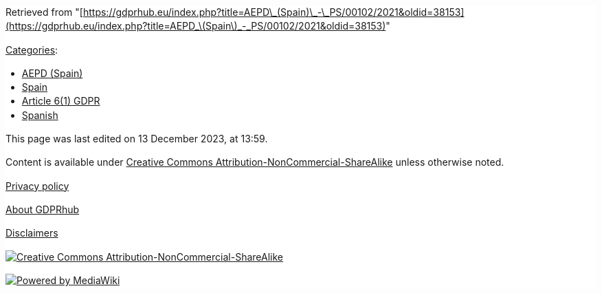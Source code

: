 Retrieved from "[https://gdprhub.eu/index.php?title=AEPD\_(Spain)\_-\_PS/00102/2021&oldid=38153](https://gdprhub.eu/index.php?title=AEPD_\(Spain\)_-_PS/00102/2021&oldid=38153)"

[Categories](/index.php?title=Special:Categories "Special:Categories"):

*   [AEPD (Spain)](/index.php?title=Category:AEPD_\(Spain\) "Category:AEPD (Spain)")
*   [Spain](/index.php?title=Category:Spain "Category:Spain")
*   [Article 6(1) GDPR](/index.php?title=Category:Article_6\(1\)_GDPR "Category:Article 6(1) GDPR")
*   [Spanish](/index.php?title=Category:Spanish "Category:Spanish")

This page was last edited on 13 December 2023, at 13:59.

Content is available under [Creative Commons Attribution-NonCommercial-ShareAlike](https://creativecommons.org/licenses/by-nc-sa/4.0/) unless otherwise noted.

[Privacy policy](/index.php?title=GDPRhub:Privacy_policy)

[About GDPRhub](/index.php?title=GDPRhub:About)

[Disclaimers](/index.php?title=GDPRhub:General_disclaimer)

[![Creative Commons Attribution-NonCommercial-ShareAlike](/resources/assets/licenses/cc-by-nc-sa.png)](https://creativecommons.org/licenses/by-nc-sa/4.0/)

[![Powered by MediaWiki](/resources/assets/poweredby_mediawiki_88x31.png)](https://www.mediawiki.org/)